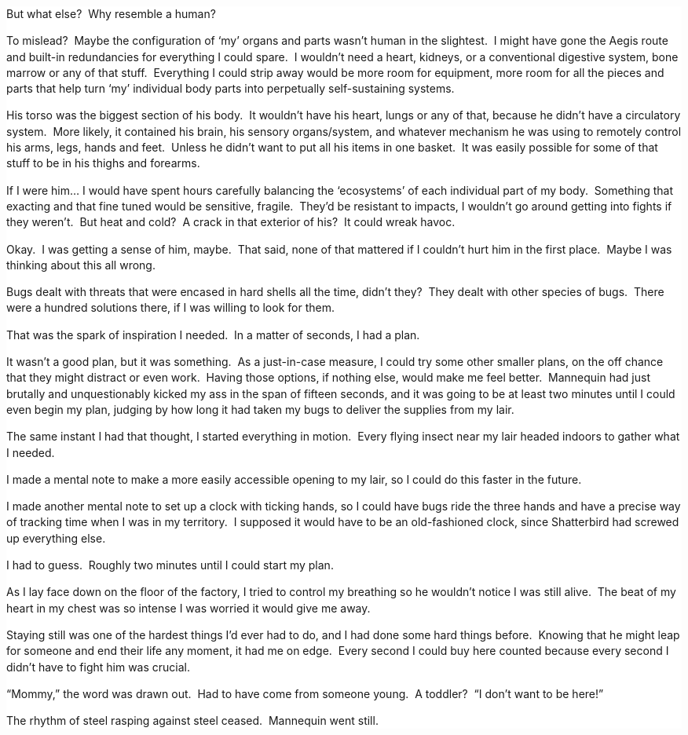 But what else?  Why resemble a human?

To mislead?  Maybe the configuration of ‘my’ organs and parts wasn’t human in the slightest.  I might have gone the Aegis route and built-in redundancies for everything I could spare.  I wouldn’t need a heart, kidneys, or a conventional digestive system, bone marrow or any of that stuff.  Everything I could strip away would be more room for equipment, more room for all the pieces and parts that help turn ‘my’ individual body parts into perpetually self-sustaining systems.

His torso was the biggest section of his body.  It wouldn’t have his heart, lungs or any of that, because he didn’t have a circulatory system.  More likely, it contained his brain, his sensory organs/system, and whatever mechanism he was using to remotely control his arms, legs, hands and feet.  Unless he didn’t want to put all his items in one basket.  It was easily possible for some of that stuff to be in his thighs and forearms.

If I were him… I would have spent hours carefully balancing the ‘ecosystems’ of each individual part of my body.  Something that exacting and that fine tuned would be sensitive, fragile.  They’d be resistant to impacts, I wouldn’t go around getting into fights if they weren’t.  But heat and cold?  A crack in that exterior of his?  It could wreak havoc.

Okay.  I was getting a sense of him, maybe.  That said, none of that mattered if I couldn’t hurt him in the first place.  Maybe I was thinking about this all wrong.

Bugs dealt with threats that were encased in hard shells all the time, didn’t they?  They dealt with other species of bugs.  There were a hundred solutions there, if I was willing to look for them.

That was the spark of inspiration I needed.  In a matter of seconds, I had a plan.

It wasn’t a good plan, but it was something.  As a just-in-case measure, I could try some other smaller plans, on the off chance that they might distract or even work.  Having those options, if nothing else, would make me feel better.  Mannequin had just brutally and unquestionably kicked my ass in the span of fifteen seconds, and it was going to be at least two minutes until I could even begin my plan, judging by how long it had taken my bugs to deliver the supplies from my lair.

The same instant I had that thought, I started everything in motion.  Every flying insect near my lair headed indoors to gather what I needed.

I made a mental note to make a more easily accessible opening to my lair, so I could do this faster in the future.

I made another mental note to set up a clock with ticking hands, so I could have bugs ride the three hands and have a precise way of tracking time when I was in my territory.  I supposed it would have to be an old-fashioned clock, since Shatterbird had screwed up everything else.

I had to guess.  Roughly two minutes until I could start my plan.

As I lay face down on the floor of the factory, I tried to control my breathing so he wouldn’t notice I was still alive.  The beat of my heart in my chest was so intense I was worried it would give me away.

Staying still was one of the hardest things I’d ever had to do, and I had done some hard things before.  Knowing that he might leap for someone and end their life any moment, it had me on edge.  Every second I could buy here counted because every second I didn’t have to fight him was crucial.

“Mommy,” the word was drawn out.  Had to have come from someone young.  A toddler?  “I don’t want to be here!”

The rhythm of steel rasping against steel ceased.  Mannequin went still.
